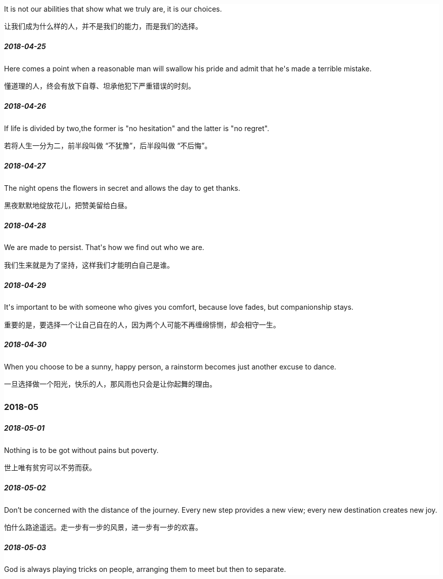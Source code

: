 It is not our abilities that show what we truly are, it is our choices. 

让我们成为什么样的人，并不是我们的能力，而是我们的选择。

##### 2018-04-25

Here comes a point when a reasonable man will swallow his pride and admit that he's made a terrible mistake. 

懂道理的人，终会有放下自尊、坦承他犯下严重错误的时刻。

##### 2018-04-26

If life is divided by two,the former is "no hesitation" and the latter is "no regret". 

若将人生一分为二，前半段叫做 “不犹豫”，后半段叫做 “不后悔”。 

##### 2018-04-27

The night opens the flowers in secret and allows the day to get thanks. 

黑夜默默地绽放花儿，把赞美留给白昼。

##### 2018-04-28

We are made to&nbsp;persist. That's how we find out who we are.&nbsp; 

我们生来就是为了坚持，这样我们才能明白自己是谁。

##### 2018-04-29

It's important to be with someone who gives you comfort, because love fades, but companionship stays. 

重要的是，要选择一个让自己自在的人，因为两个人可能不再缠绵悱恻，却会相守一生。

##### 2018-04-30

When you choose to be a sunny, happy person, a rainstorm becomes just another excuse to dance. 

一旦选择做一个阳光，快乐的人，那风雨也只会是让你起舞的理由。

### 2018-05

##### 2018-05-01

Nothing is to be got without pains but poverty. 

世上唯有贫穷可以不劳而获。

##### 2018-05-02

Don’t be concerned with the distance of the journey. Every new step provides a new view; every new destination creates new joy.  

怕什么路途遥远。走一步有一步的风景，进一步有一步的欢喜。

##### 2018-05-03

God is always playing tricks on people, arranging them to meet but then to separate. 
